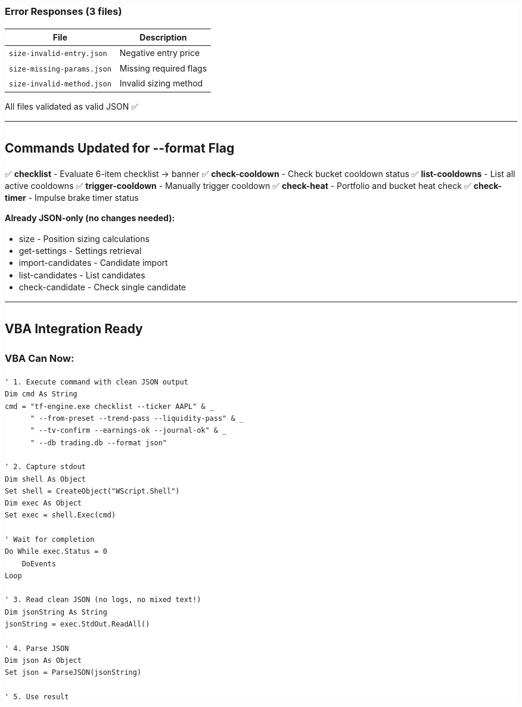 ### Error Responses (3 files)

| File | Description |
|------|-------------|
| `size-invalid-entry.json` | Negative entry price |
| `size-missing-params.json` | Missing required flags |
| `size-invalid-method.json` | Invalid sizing method |

All files validated as valid JSON ✅

---

## Commands Updated for --format Flag

✅ **checklist** - Evaluate 6-item checklist → banner
✅ **check-cooldown** - Check bucket cooldown status
✅ **list-cooldowns** - List all active cooldowns
✅ **trigger-cooldown** - Manually trigger cooldown
✅ **check-heat** - Portfolio and bucket heat check
✅ **check-timer** - Impulse brake timer status

**Already JSON-only (no changes needed):**
- size - Position sizing calculations
- get-settings - Settings retrieval
- import-candidates - Candidate import
- list-candidates - List candidates
- check-candidate - Check single candidate

---

## VBA Integration Ready

### VBA Can Now:

```vba
' 1. Execute command with clean JSON output
Dim cmd As String
cmd = "tf-engine.exe checklist --ticker AAPL" & _
      " --from-preset --trend-pass --liquidity-pass" & _
      " --tv-confirm --earnings-ok --journal-ok" & _
      " --db trading.db --format json"

' 2. Capture stdout
Dim shell As Object
Set shell = CreateObject("WScript.Shell")
Dim exec As Object
Set exec = shell.Exec(cmd)

' Wait for completion
Do While exec.Status = 0
    DoEvents
Loop

' 3. Read clean JSON (no logs, no mixed text!)
Dim jsonString As String
jsonString = exec.StdOut.ReadAll()

' 4. Parse JSON
Dim json As Object
Set json = ParseJSON(jsonString)

' 5. Use result
```